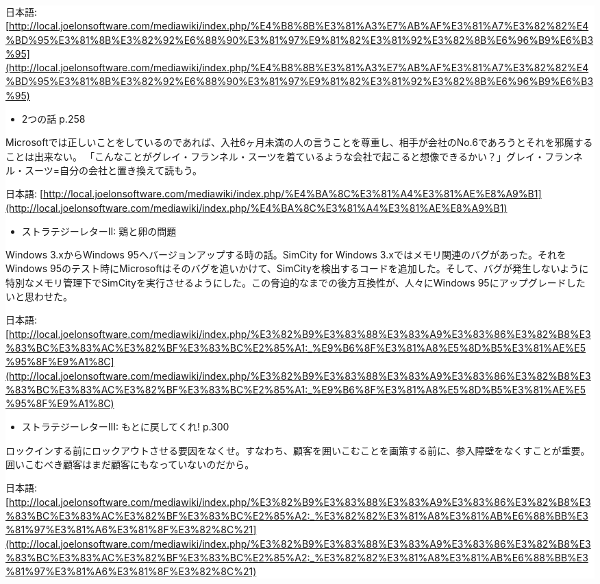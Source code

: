 日本語: [http://local.joelonsoftware.com/mediawiki/index.php/%E4%B8%8B%E3%81%A3%E7%AB%AF%E3%81%A7%E3%82%82%E4%BD%95%E3%81%8B%E3%82%92%E6%88%90%E3%81%97%E9%81%82%E3%81%92%E3%82%8B%E6%96%B9%E6%B3%95](http://local.joelonsoftware.com/mediawiki/index.php/%E4%B8%8B%E3%81%A3%E7%AB%AF%E3%81%A7%E3%82%82%E4%BD%95%E3%81%8B%E3%82%92%E6%88%90%E3%81%97%E9%81%82%E3%81%92%E3%82%8B%E6%96%B9%E6%B3%95) 

* 2つの話 p.258 

Microsoftでは正しいことをしているのであれば、入社6ヶ月未満の人の言うことを尊重し、相手が会社のNo.6であろうとそれを邪魔することは出来ない。 
「こんなことがグレイ・フランネル・スーツを着ているような会社で起こると想像できるかい？」グレイ・フランネル・スーツ=自分の会社と置き換えて読もう。 

日本語: [http://local.joelonsoftware.com/mediawiki/index.php/%E4%BA%8C%E3%81%A4%E3%81%AE%E8%A9%B1](http://local.joelonsoftware.com/mediawiki/index.php/%E4%BA%8C%E3%81%A4%E3%81%AE%E8%A9%B1) 

* ストラテジーレターII: 鶏と卵の問題 

Windows 3.xからWindows 95へバージョンアップする時の話。SimCity for Windows 3.xではメモリ関連のバグがあった。それをWindows 95のテスト時にMicrosoftはそのバグを追いかけて、SimCityを検出するコードを追加した。そして、バグが発生しないように特別なメモリ管理下でSimCityを実行させるようにした。この脅迫的なまでの後方互換性が、人々にWindows 95にアップグレードしたいと思わせた。 

日本語: [http://local.joelonsoftware.com/mediawiki/index.php/%E3%82%B9%E3%83%88%E3%83%A9%E3%83%86%E3%82%B8%E3%83%BC%E3%83%AC%E3%82%BF%E3%83%BC%E2%85%A1:_%E9%B6%8F%E3%81%A8%E5%8D%B5%E3%81%AE%E5%95%8F%E9%A1%8C](http://local.joelonsoftware.com/mediawiki/index.php/%E3%82%B9%E3%83%88%E3%83%A9%E3%83%86%E3%82%B8%E3%83%BC%E3%83%AC%E3%82%BF%E3%83%BC%E2%85%A1:_%E9%B6%8F%E3%81%A8%E5%8D%B5%E3%81%AE%E5%95%8F%E9%A1%8C) 

* ストラテジーレターIII: もとに戻してくれ! p.300 

ロックインする前にロックアウトさせる要因をなくせ。すなわち、顧客を囲いこむことを画策する前に、参入障壁をなくすことが重要。囲いこむべき顧客はまだ顧客にもなっていないのだから。 

日本語: [http://local.joelonsoftware.com/mediawiki/index.php/%E3%82%B9%E3%83%88%E3%83%A9%E3%83%86%E3%82%B8%E3%83%BC%E3%83%AC%E3%82%BF%E3%83%BC%E2%85%A2:_%E3%82%82%E3%81%A8%E3%81%AB%E6%88%BB%E3%81%97%E3%81%A6%E3%81%8F%E3%82%8C%21](http://local.joelonsoftware.com/mediawiki/index.php/%E3%82%B9%E3%83%88%E3%83%A9%E3%83%86%E3%82%B8%E3%83%BC%E3%83%AC%E3%82%BF%E3%83%BC%E2%85%A2:_%E3%82%82%E3%81%A8%E3%81%AB%E6%88%BB%E3%81%97%E3%81%A6%E3%81%8F%E3%82%8C%21) 
